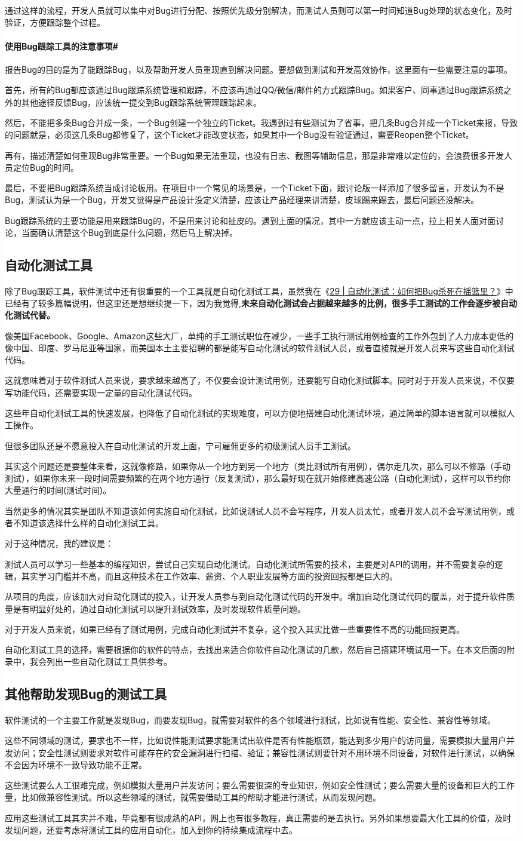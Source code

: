 通过这样的流程，开发人员就可以集中对Bug进行分配、按照优先级分别解决，而测试人员则可以第一时间知道Bug处理的状态变化，及时验证，方便跟踪整个过程。

#### 使用Bug跟踪工具的注意事项#

报告Bug的目的是为了能跟踪Bug，以及帮助开发人员重现直到解决问题。要想做到测试和开发高效协作，这里面有一些需要注意的事项。

首先，所有的Bug都应该通过Bug跟踪系统管理和跟踪，不应该再通过QQ/微信/邮件的方式跟踪Bug。如果客户、同事通过Bug跟踪系统之外的其他途径反馈Bug，应该统一提交到Bug跟踪系统管理跟踪起来。

然后，不能把多条Bug合并成一条，一个Bug创建一个独立的Ticket。我遇到过有些测试为了省事，把几条Bug合并成一个Ticket来报，导致的问题就是，必须这几条Bug都修复了，这个Ticket才能改变状态，如果其中一个Bug没有验证通过，需要Reopen整个Ticket。

再有，描述清楚如何重现Bug非常重要。一个Bug如果无法重现，也没有日志、截图等辅助信息，那是非常难以定位的，会浪费很多开发人员定位Bug的时间。

最后，不要把Bug跟踪系统当成讨论板用。在项目中一个常见的场景是，一个Ticket下面，跟讨论版一样添加了很多留言，开发认为不是Bug，测试认为是一个Bug，开发又觉得是产品设计没定义清楚，应该让产品经理来讲清楚，皮球踢来踢去，最后问题还没解决。

Bug跟踪系统的主要功能是用来跟踪Bug的，不是用来讨论和扯皮的。遇到上面的情况，其中一方就应该主动一点，拉上相关人面对面讨论，当面确认清楚这个Bug到底是什么问题，然后马上解决掉。

## 自动化测试工具

除了Bug跟踪工具，软件测试中还有很重要的一个工具就是自动化测试工具，虽然我在《[29 | 自动化测试：如何把Bug杀死在摇篮里？][29 _ _Bug]》中已经有了较多篇幅说明，但这里还是想继续提一下，因为我觉得,**未来自动化测试会占据越来越多的比例，很多手工测试的工作会逐步被自动化测试代替。** 

像美国Facebook、Google、Amazon这些大厂，单纯的手工测试职位在减少，一些手工执行测试用例检查的工作外包到了人力成本更低的像中国、印度、罗马尼亚等国家，而美国本土主要招聘的都是能写自动化测试的软件测试人员，或者直接就是开发人员来写这些自动化测试代码。

这就意味着对于软件测试人员来说，要求越来越高了，不仅要会设计测试用例，还要能写自动化测试脚本。同时对于开发人员来说，不仅要写功能代码，还需要实现一定量的自动化测试代码。

这些年自动化测试工具的快速发展，也降低了自动化测试的实现难度，可以方便地搭建自动化测试环境，通过简单的脚本语言就可以模拟人工操作。

但很多团队还是不愿意投入在自动化测试的开发上面，宁可雇佣更多的初级测试人员手工测试。

其实这个问题还是要整体来看，这就像修路，如果你从一个地方到另一个地方（类比测试所有用例），偶尔走几次，那么可以不修路（手动测试），如果你未来一段时间需要频繁的在两个地方通行（反复测试），那么最好现在就开始修建高速公路（自动化测试），这样可以节约你大量通行的时间(测试时间)。

当然更多的情况其实是团队不知道该如何实施自动化测试，比如说测试人员不会写程序，开发人员太忙，或者开发人员不会写测试用例，或者不知道该选择什么样的自动化测试工具。

对于这种情况，我的建议是：

测试人员可以学习一些基本的编程知识，尝试自己实现自动化测试。自动化测试所需要的技术，主要是对API的调用，并不需要复杂的逻辑，其实学习门槛并不高，而且这种技术在工作效率、薪资、个人职业发展等方面的投资回报都是巨大的。

从项目的角度，应该加大对自动化测试的投入，让开发人员参与到自动化测试代码的开发中。增加自动化测试代码的覆盖，对于提升软件质量是有明显好处的，通过自动化测试可以提升测试效率，及时发现软件质量问题。

对于开发人员来说，如果已经有了测试用例，完成自动化测试并不复杂，这个投入其实比做一些重要性不高的功能回报更高。

自动化测试工具的选择，需要根据你的软件的特点，去找出来适合你软件自动化测试的几款，然后自己搭建环境试用一下。在本文后面的附录中，我会列出一些自动化测试工具供参考。

## 其他帮助发现Bug的测试工具

软件测试的一个主要工作就是发现Bug，而要发现Bug，就需要对软件的各个领域进行测试，比如说有性能、安全性、兼容性等领域。

这些不同领域的测试，要求也不一样，比如说性能测试要求能测试出软件是否有性能瓶颈，能达到多少用户的访问量，需要模拟大量用户并发访问；安全性测试则要求对软件可能存在的安全漏洞进行扫描、验证；兼容性测试则要针对不用环境不同设备，对软件进行测试，以确保不会因为环境不一致导致功能不正常。

这些测试要么人工很难完成，例如模拟大量用户并发访问；要么需要很深的专业知识，例如安全性测试；要么需要大量的设备和巨大的工作量，比如做兼容性测试。所以这些领域的测试，就需要借助工具的帮助才能进行测试，从而发现问题。

应用这些测试工具其实并不难，毕竟都有很成熟的API，网上也有很多教程，真正需要的是去执行。另外如果想要最大化工具的价值，及时发现问题，还要考虑将测试工具的应用自动化，加入到你的持续集成流程中去。


[796010fd083207b660547887bbc5893c.png]: https://static001.geekbang.org/resource/image/79/3c/796010fd083207b660547887bbc5893c.png
[Software bug]: http://en.wikipedia.org/wiki/Software_bug
[GNATS]: http://www.gnu.org/software/gnats/
[12 _]: http://time.geekbang.org/column/article/87129
[4f56bf4d43b652ab2b92318775a850dd.png]: https://static001.geekbang.org/resource/image/4f/dd/4f56bf4d43b652ab2b92318775a850dd.png
[29 _ _Bug]: http://time.geekbang.org/column/article/93405
[Jira]: http://www.atlassian.com/software/jira
[Link 1]: http://www.zentao.net
[TAPD]: http://www.tapd.cn
[Link 2]: http://cn.aliyun.com/product/yunxiao
[Bugzilla]: http://www.bugzilla.org
[MantisBT]: http://mantisbt.org
[Redmine]: http://www.redmine.org
[Selenium]: http://www.seleniumhq.org
[WebDriverIO]: http://webdriver.io
[Nightwatch.js]: http://nightwatchjs.org
[Appium]: http://appium.io
[Macaca]: http://macacajs.com/zh/
[Best Automation Testing Tools for 2019 _Top 10 reviews]: http://medium.com/@briananderson2209/best-automation-testing-tools-for-2018-top-10-reviews-8a4a19f664d2
[Link 3]: http://segmentfault.com/a/1190000012016234
[JMeter]: http://jmeter.apache.org
[LoadRunner]: http://www.microfocus.com/en-us/products/loadrunner-load-testing/overview
[PTS]: http://cn.aliyun.com/product/pts
[WebPageTest]: http://www.webpagetest.org
[WebPagetest H5]: http://blog.csdn.net/qq_24373725/article/details/80091044
[10]: http://zhuanlan.zhihu.com/p/26671961
[Fortify On Demand]: http://www.microfocus.com/en-us/products/application-security-testing/overview
[Sqlmap]: http://sqlmap.org
[APPScan]: http://www.ibm.com/us-en/marketplace/appscan-standard
[11_]: http://blog.csdn.net/lb245557472/article/details/88572607
[Link 4]: http://codeshold.me/2016/09/security_tolls.html
[Link 5]: http://mp.weixin.qq.com/s/OZp7Q8Jq_voTAkHj3CAMMQ
[Browsera]: http://www.browsera.com
[Browslering]: http:////www.browserling.com
[10 1]: http://blog.sae.sina.com.cn/archives/4515
[TestRail]: http://www.gurock.com/testrail
[Link 6]: http://feie.work/
[Link 7]: http://www.zhihu.com/question/26898212